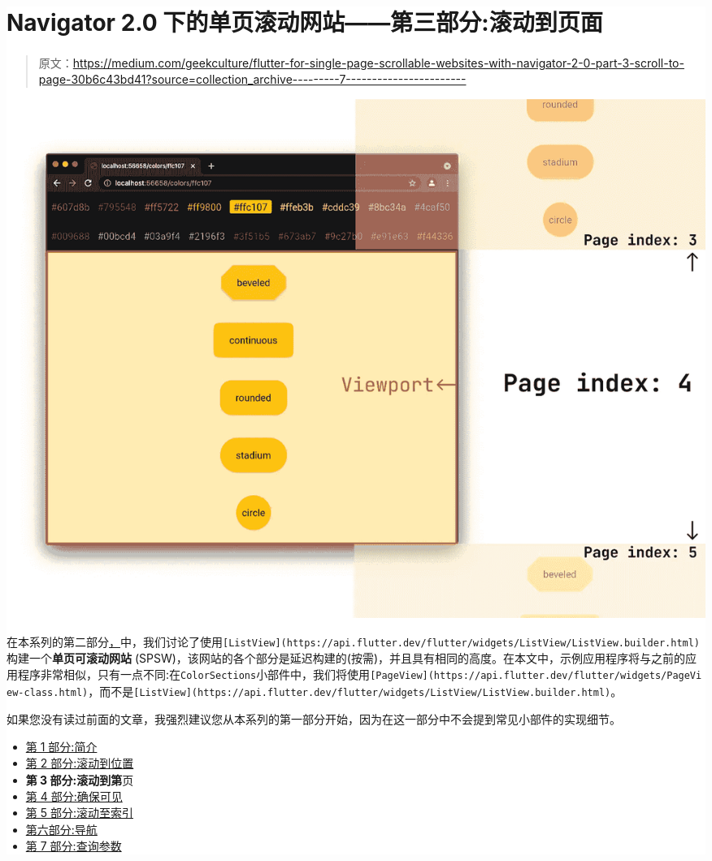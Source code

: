 # Navigator 2.0 下的单页滚动网站——第三部分:滚动到页面

> 原文：<https://medium.com/geekculture/flutter-for-single-page-scrollable-websites-with-navigator-2-0-part-3-scroll-to-page-30b6c43bd41?source=collection_archive---------7----------------------->

![](img/3d18dd2862e77bb0d4b7931e8e8cc7c8.png)

在本系列的第二部分[，](https://ulusoyca.medium.com/flutter-navigator-2-0-for-authentication-and-bootstrapping-part-1-introduction-d7b6dfdd0849)中，我们讨论了使用`[ListView](https://api.flutter.dev/flutter/widgets/ListView/ListView.builder.html)`构建一个**单页可滚动网站** (SPSW)，该网站的各个部分是延迟构建的(按需)，并且具有相同的高度。在本文中，示例应用程序将与之前的应用程序非常相似，只有一点不同:在`ColorSections`小部件中，我们将使用`[PageView](https://api.flutter.dev/flutter/widgets/PageView-class.html)`，而不是`[ListView](https://api.flutter.dev/flutter/widgets/ListView/ListView.builder.html)`。

如果您没有读过前面的文章，我强烈建议您从本系列的第一部分开始，因为在这一部分中不会提到常见小部件的实现细节。

*   [第 1 部分:简介](https://ulusoyca.medium.com/flutter-for-single-page-scrollable-websites-with-navigator-2-0-part-1-introduction-c219b471bbec)
*   [第 2 部分:滚动到位置](https://ulusoyca.medium.com/flutter-for-single-page-scrollable-websites-with-navigator-2-0-part-2-scroll-to-position-4c09cbc9d975)
*   **第 3 部分:滚动到第**页
*   [第 4 部分:确保可见](https://ulusoyca.medium.com/flutter-for-single-page-scrollable-websites-with-navigator-2-0-part-4-ensure-visible-145eba88d742)
*   [第 5 部分:滚动至索引](https://ulusoyca.medium.com/flutter-for-single-page-scrollable-websites-with-navigator-2-0-part-5-scroll-to-index-c38ed06ddf08)
*   [第六部分:导航](https://ulusoyca.medium.com/flutter-for-single-page-scrollable-websites-with-navigator-2-0-part-6-navigation-16b4f5a1981f)
*   [第 7 部分:查询参数](https://ulusoyca.medium.com/flutter-for-single-page-scrollable-websites-with-navigator-2-0-part-7-query-params-deb0acfe09fa)
